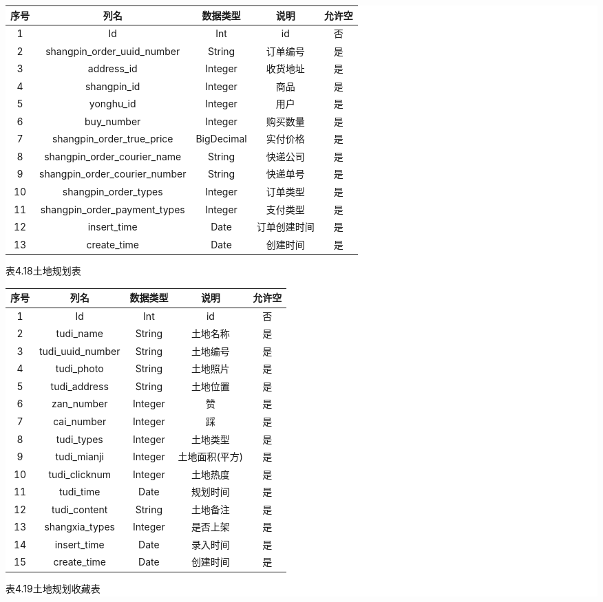 |序号|列名|数据类型|说明|允许空|
| :-: | :-: | :-: | :-: | :-: |
|1|Id|Int|id|否|
|2|shangpin\_order\_uuid\_number|String|订单编号|是|
|3|address\_id|Integer|收货地址|是|
|4|shangpin\_id|Integer|商品|是|
|5|yonghu\_id|Integer|用户|是|
|6|buy\_number|Integer|购买数量|是|
|7|shangpin\_order\_true\_price|BigDecimal|实付价格|是|
|8|shangpin\_order\_courier\_name|String|快递公司|是|
|9|shangpin\_order\_courier\_number|String|快递单号|是|
|10|shangpin\_order\_types|Integer|订单类型|是|
|11|shangpin\_order\_payment\_types|Integer|支付类型|是|
|12|insert\_time|Date|订单创建时间|是|
|13|create\_time|Date|创建时间|是|
表4.18土地规划表

|序号|列名|数据类型|说明|允许空|
| :-: | :-: | :-: | :-: | :-: |
|1|Id|Int|id|否|
|2|tudi\_name|String|土地名称|是|
|3|tudi\_uuid\_number|String|土地编号|是|
|4|tudi\_photo|String|土地照片|是|
|5|tudi\_address|String|土地位置|是|
|6|zan\_number|Integer|赞|是|
|7|cai\_number|Integer|踩|是|
|8|tudi\_types|Integer|土地类型|是|
|9|tudi\_mianji|Integer|土地面积(平方)|是|
|10|tudi\_clicknum|Integer|土地热度|是|
|11|tudi\_time|Date|规划时间|是|
|12|tudi\_content|String|土地备注|是|
|13|shangxia\_types|Integer|是否上架|是|
|14|insert\_time|Date|录入时间|是|
|15|create\_time|Date|创建时间|是|
表4.19土地规划收藏表
